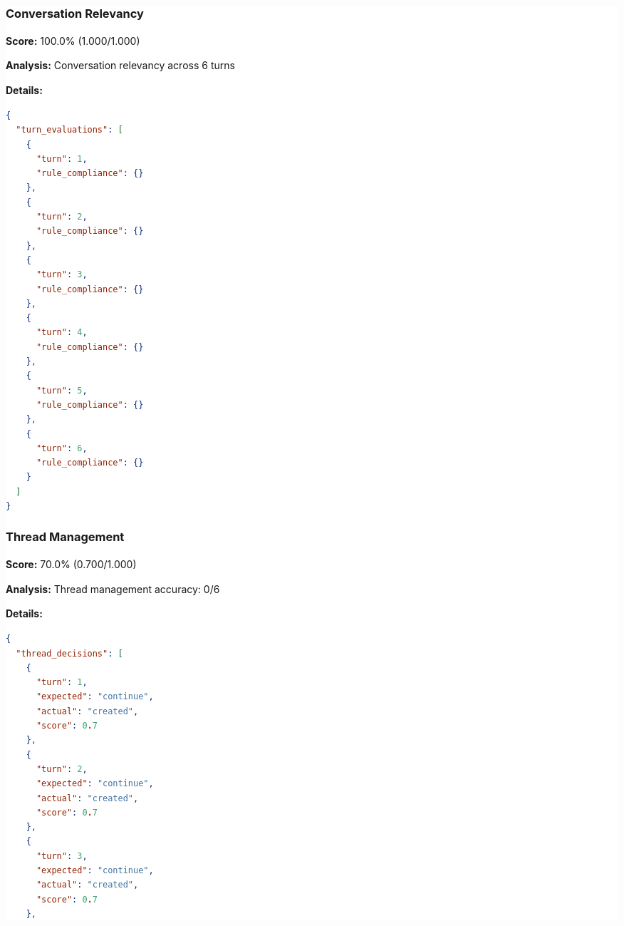 ### Conversation Relevancy

**Score:** 100.0% (1.000/1.000)

**Analysis:** Conversation relevancy across 6 turns

**Details:**
```json
{
  "turn_evaluations": [
    {
      "turn": 1,
      "rule_compliance": {}
    },
    {
      "turn": 2,
      "rule_compliance": {}
    },
    {
      "turn": 3,
      "rule_compliance": {}
    },
    {
      "turn": 4,
      "rule_compliance": {}
    },
    {
      "turn": 5,
      "rule_compliance": {}
    },
    {
      "turn": 6,
      "rule_compliance": {}
    }
  ]
}
```

### Thread Management

**Score:** 70.0% (0.700/1.000)

**Analysis:** Thread management accuracy: 0/6

**Details:**
```json
{
  "thread_decisions": [
    {
      "turn": 1,
      "expected": "continue",
      "actual": "created",
      "score": 0.7
    },
    {
      "turn": 2,
      "expected": "continue",
      "actual": "created",
      "score": 0.7
    },
    {
      "turn": 3,
      "expected": "continue",
      "actual": "created",
      "score": 0.7
    },
```